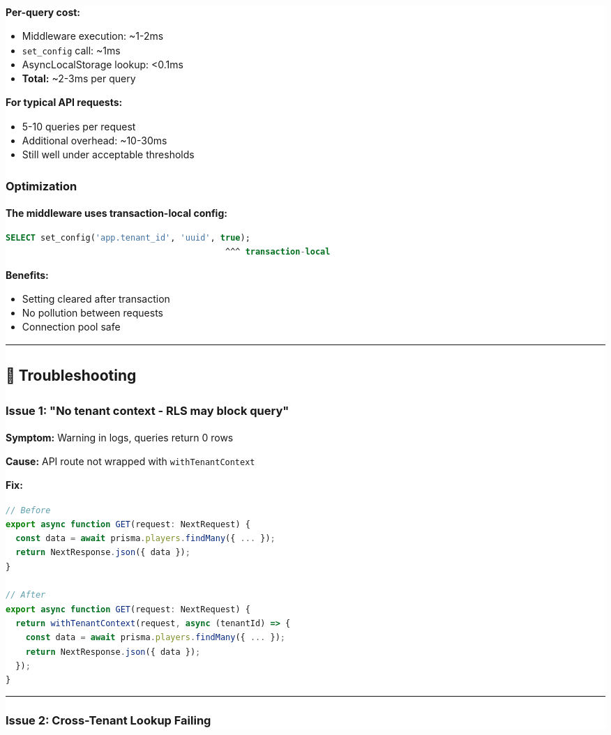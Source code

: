 **Per-query cost:**
- Middleware execution: ~1-2ms
- `set_config` call: ~1ms
- AsyncLocalStorage lookup: <0.1ms
- **Total:** ~2-3ms per query

**For typical API requests:**
- 5-10 queries per request
- Additional overhead: ~10-30ms
- Still well under acceptable thresholds

### Optimization

**The middleware uses transaction-local config:**
```sql
SELECT set_config('app.tenant_id', 'uuid', true);
                                            ^^^ transaction-local
```

**Benefits:**
- Setting cleared after transaction
- No pollution between requests
- Connection pool safe

---

## 🐛 Troubleshooting

### Issue 1: "No tenant context - RLS may block query"

**Symptom:** Warning in logs, queries return 0 rows

**Cause:** API route not wrapped with `withTenantContext`

**Fix:**
```typescript
// Before
export async function GET(request: NextRequest) {
  const data = await prisma.players.findMany({ ... });
  return NextResponse.json({ data });
}

// After
export async function GET(request: NextRequest) {
  return withTenantContext(request, async (tenantId) => {
    const data = await prisma.players.findMany({ ... });
    return NextResponse.json({ data });
  });
}
```

---

### Issue 2: Cross-Tenant Lookup Failing
